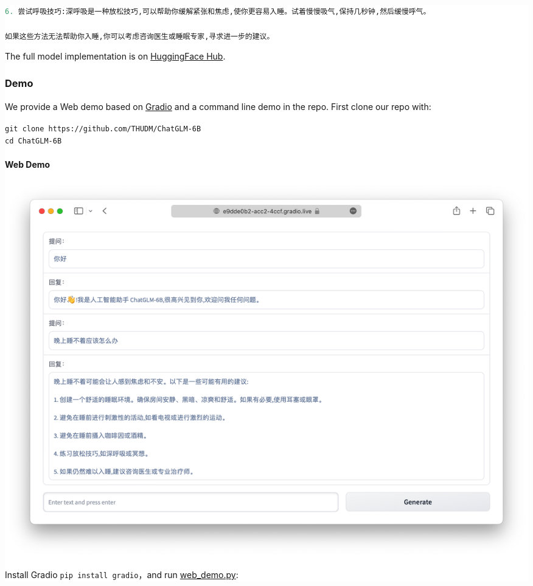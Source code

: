 ```python
6. 尝试呼吸技巧:深呼吸是一种放松技巧,可以帮助你缓解紧张和焦虑,使你更容易入睡。试着慢慢吸气,保持几秒钟,然后缓慢呼气。

如果这些方法无法帮助你入睡,你可以考虑咨询医生或睡眠专家,寻求进一步的建议。
```

The full model implementation is on [HuggingFace Hub](https://huggingface.co/THUDM/chatglm-6b).

### Demo

We provide a Web demo based on [Gradio](https://gradio.app) and a command line demo in the repo. First clone our repo with:

```shell
git clone https://github.com/THUDM/ChatGLM-6B
cd ChatGLM-6B
```

#### Web Demo

![web-demo](resources/web-demo.png)

Install Gradio `pip install gradio`，and run [web_demo.py](web_demo.py):
